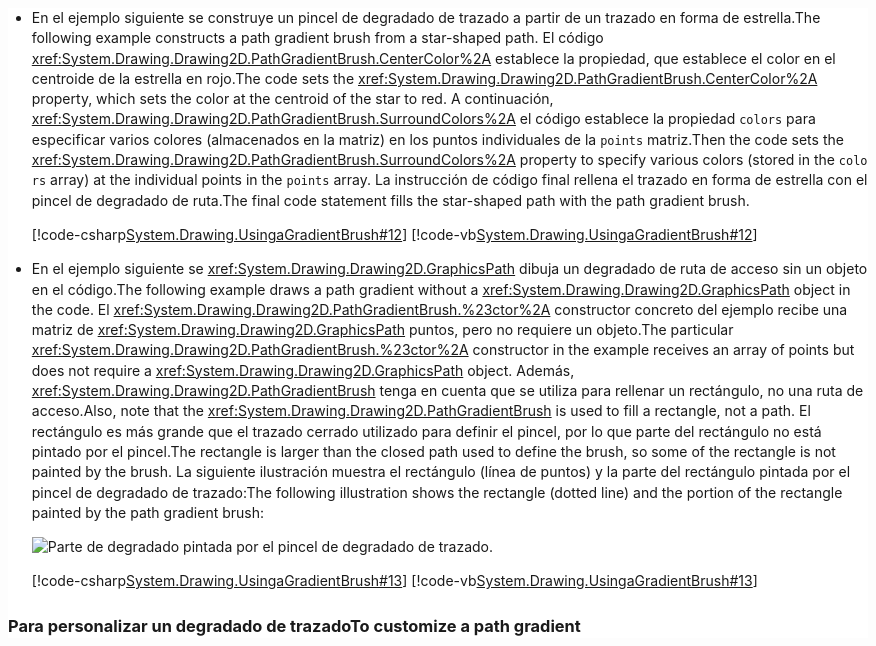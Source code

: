 - <span data-ttu-id="0d44d-120">En el ejemplo siguiente se construye un pincel de degradado de trazado a partir de un trazado en forma de estrella.</span><span class="sxs-lookup"><span data-stu-id="0d44d-120">The following example constructs a path gradient brush from a star-shaped path.</span></span> <span data-ttu-id="0d44d-121">El código <xref:System.Drawing.Drawing2D.PathGradientBrush.CenterColor%2A> establece la propiedad, que establece el color en el centroide de la estrella en rojo.</span><span class="sxs-lookup"><span data-stu-id="0d44d-121">The code sets the <xref:System.Drawing.Drawing2D.PathGradientBrush.CenterColor%2A> property, which sets the color at the centroid of the star to red.</span></span> <span data-ttu-id="0d44d-122">A continuación, <xref:System.Drawing.Drawing2D.PathGradientBrush.SurroundColors%2A> el código establece la propiedad `colors` para especificar varios colores (almacenados en la matriz) en los puntos individuales de la `points` matriz.</span><span class="sxs-lookup"><span data-stu-id="0d44d-122">Then the code sets the <xref:System.Drawing.Drawing2D.PathGradientBrush.SurroundColors%2A> property to specify various colors (stored in the `colors` array) at the individual points in the `points` array.</span></span> <span data-ttu-id="0d44d-123">La instrucción de código final rellena el trazado en forma de estrella con el pincel de degradado de ruta.</span><span class="sxs-lookup"><span data-stu-id="0d44d-123">The final code statement fills the star-shaped path with the path gradient brush.</span></span>  
  
     [!code-csharp[System.Drawing.UsingaGradientBrush#12](~/samples/snippets/csharp/VS_Snippets_Winforms/System.Drawing.UsingaGradientBrush/CS/Class1.cs#12)]
     [!code-vb[System.Drawing.UsingaGradientBrush#12](~/samples/snippets/visualbasic/VS_Snippets_Winforms/System.Drawing.UsingaGradientBrush/VB/Class1.vb#12)]  
  
- <span data-ttu-id="0d44d-124">En el ejemplo siguiente se <xref:System.Drawing.Drawing2D.GraphicsPath> dibuja un degradado de ruta de acceso sin un objeto en el código.</span><span class="sxs-lookup"><span data-stu-id="0d44d-124">The following example draws a path gradient without a <xref:System.Drawing.Drawing2D.GraphicsPath> object in the code.</span></span> <span data-ttu-id="0d44d-125">El <xref:System.Drawing.Drawing2D.PathGradientBrush.%23ctor%2A> constructor concreto del ejemplo recibe una matriz de <xref:System.Drawing.Drawing2D.GraphicsPath> puntos, pero no requiere un objeto.</span><span class="sxs-lookup"><span data-stu-id="0d44d-125">The particular <xref:System.Drawing.Drawing2D.PathGradientBrush.%23ctor%2A> constructor in the example receives an array of points but does not require a <xref:System.Drawing.Drawing2D.GraphicsPath> object.</span></span> <span data-ttu-id="0d44d-126">Además, <xref:System.Drawing.Drawing2D.PathGradientBrush> tenga en cuenta que se utiliza para rellenar un rectángulo, no una ruta de acceso.</span><span class="sxs-lookup"><span data-stu-id="0d44d-126">Also, note that the <xref:System.Drawing.Drawing2D.PathGradientBrush> is used to fill a rectangle, not a path.</span></span> <span data-ttu-id="0d44d-127">El rectángulo es más grande que el trazado cerrado utilizado para definir el pincel, por lo que parte del rectángulo no está pintado por el pincel.</span><span class="sxs-lookup"><span data-stu-id="0d44d-127">The rectangle is larger than the closed path used to define the brush, so some of the rectangle is not painted by the brush.</span></span> <span data-ttu-id="0d44d-128">La siguiente ilustración muestra el rectángulo (línea de puntos) y la parte del rectángulo pintada por el pincel de degradado de trazado:</span><span class="sxs-lookup"><span data-stu-id="0d44d-128">The following illustration shows the rectangle (dotted line) and the portion of the rectangle painted by the path gradient brush:</span></span>
  
     ![Parte de degradado pintada por el pincel de degradado de trazado.](./media/how-to-create-a-path-gradient/gradient-painted-path-gradient-brush.png)  
  
     [!code-csharp[System.Drawing.UsingaGradientBrush#13](~/samples/snippets/csharp/VS_Snippets_Winforms/System.Drawing.UsingaGradientBrush/CS/Class1.cs#13)]
     [!code-vb[System.Drawing.UsingaGradientBrush#13](~/samples/snippets/visualbasic/VS_Snippets_Winforms/System.Drawing.UsingaGradientBrush/VB/Class1.vb#13)]  
  
### <a name="to-customize-a-path-gradient"></a><span data-ttu-id="0d44d-130">Para personalizar un degradado de trazado</span><span class="sxs-lookup"><span data-stu-id="0d44d-130">To customize a path gradient</span></span>  
  